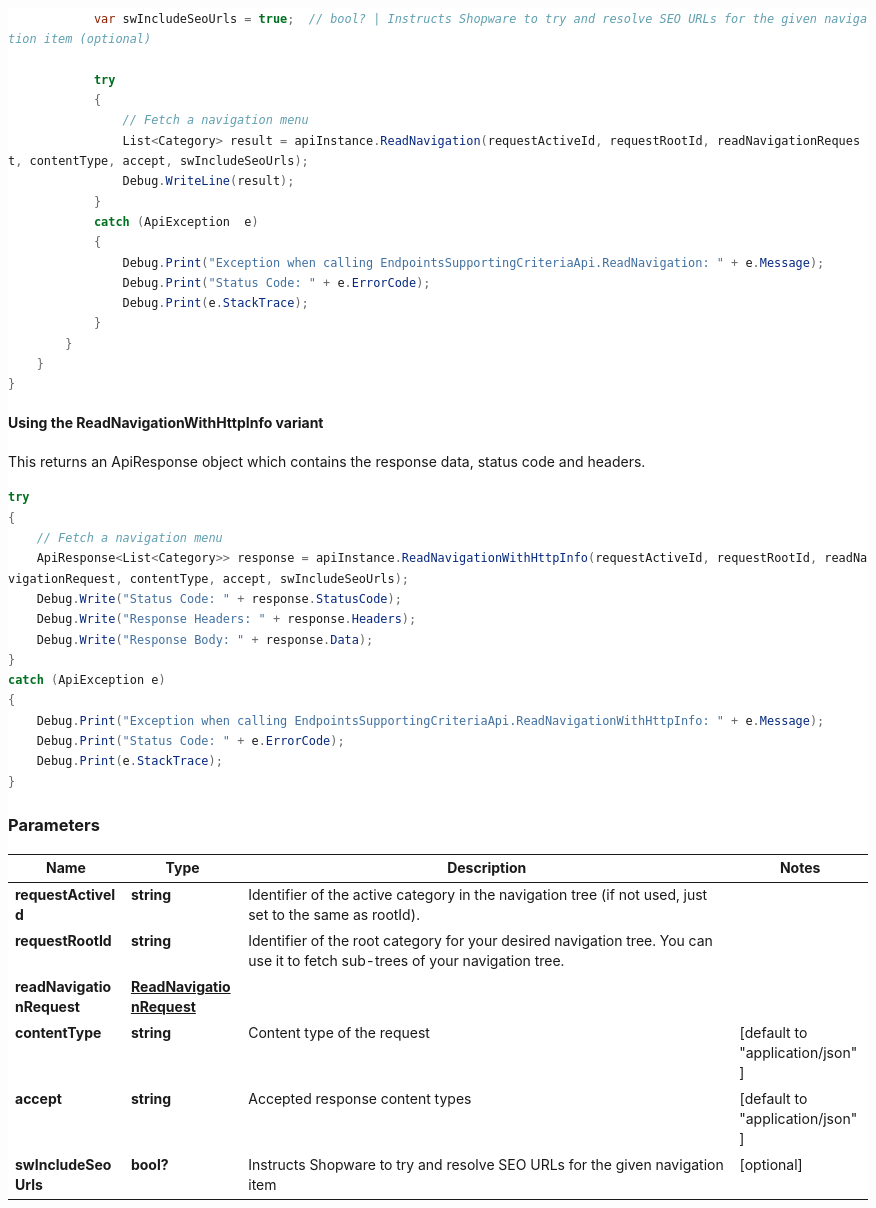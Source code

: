 ```csharp
            var swIncludeSeoUrls = true;  // bool? | Instructs Shopware to try and resolve SEO URLs for the given navigation item (optional) 

            try
            {
                // Fetch a navigation menu
                List<Category> result = apiInstance.ReadNavigation(requestActiveId, requestRootId, readNavigationRequest, contentType, accept, swIncludeSeoUrls);
                Debug.WriteLine(result);
            }
            catch (ApiException  e)
            {
                Debug.Print("Exception when calling EndpointsSupportingCriteriaApi.ReadNavigation: " + e.Message);
                Debug.Print("Status Code: " + e.ErrorCode);
                Debug.Print(e.StackTrace);
            }
        }
    }
}
```

#### Using the ReadNavigationWithHttpInfo variant
This returns an ApiResponse object which contains the response data, status code and headers.

```csharp
try
{
    // Fetch a navigation menu
    ApiResponse<List<Category>> response = apiInstance.ReadNavigationWithHttpInfo(requestActiveId, requestRootId, readNavigationRequest, contentType, accept, swIncludeSeoUrls);
    Debug.Write("Status Code: " + response.StatusCode);
    Debug.Write("Response Headers: " + response.Headers);
    Debug.Write("Response Body: " + response.Data);
}
catch (ApiException e)
{
    Debug.Print("Exception when calling EndpointsSupportingCriteriaApi.ReadNavigationWithHttpInfo: " + e.Message);
    Debug.Print("Status Code: " + e.ErrorCode);
    Debug.Print(e.StackTrace);
}
```

### Parameters

| Name | Type | Description | Notes |
|------|------|-------------|-------|
| **requestActiveId** | **string** | Identifier of the active category in the navigation tree (if not used, just set to the same as rootId). |  |
| **requestRootId** | **string** | Identifier of the root category for your desired navigation tree. You can use it to fetch sub-trees of your navigation tree. |  |
| **readNavigationRequest** | [**ReadNavigationRequest**](ReadNavigationRequest.md) |  |  |
| **contentType** | **string** | Content type of the request | [default to &quot;application/json&quot;] |
| **accept** | **string** | Accepted response content types | [default to &quot;application/json&quot;] |
| **swIncludeSeoUrls** | **bool?** | Instructs Shopware to try and resolve SEO URLs for the given navigation item | [optional]  |
